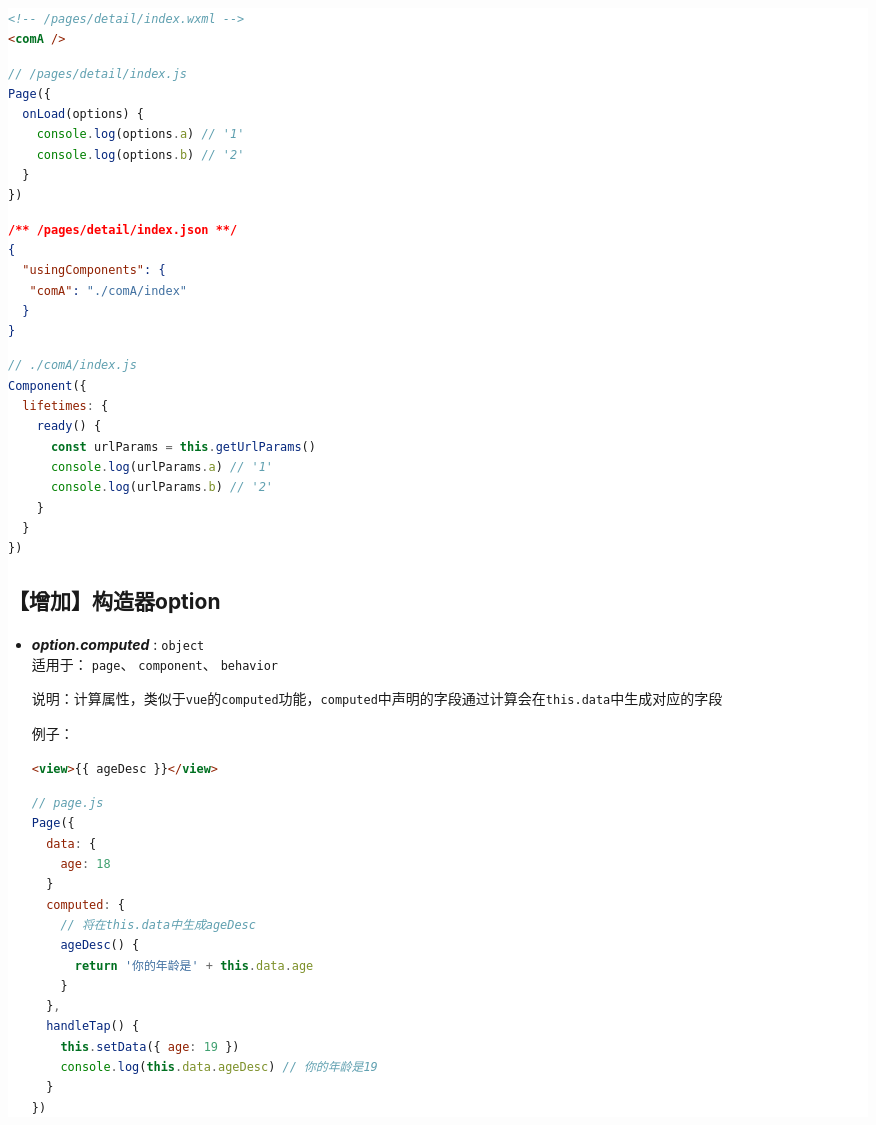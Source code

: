   ```html
  <!-- /pages/detail/index.wxml -->
  <comA />
  ```

  ```js
  // /pages/detail/index.js
  Page({
    onLoad(options) {
      console.log(options.a) // '1'
      console.log(options.b) // '2'
    }
  })
  ```  
  ```json
  /** /pages/detail/index.json **/
  {
    "usingComponents": {
     "comA": "./comA/index"
    }
  }
  ```

  ```js
  // ./comA/index.js
  Component({
    lifetimes: {
      ready() {
        const urlParams = this.getUrlParams()
        console.log(urlParams.a) // '1'
        console.log(urlParams.b) // '2'
      }
    }
  })
  ```  
## 【增加】构造器option

<a id="computed"></a>

* ***option.computed*** : `object`     
  适用于： `page`、 `component`、 `behavior`  

  说明：计算属性，类似于`vue`的`computed`功能，`computed`中声明的字段通过计算会在`this.data`中生成对应的字段   

  例子：

  ```html
  <view>{{ ageDesc }}</view>
  ```
  ```js
  // page.js
  Page({
    data: {
      age: 18
    }
    computed: {
      // 将在this.data中生成ageDesc
      ageDesc() {
        return '你的年龄是' + this.data.age
      }
    },
    handleTap() {
      this.setData({ age: 19 })
      console.log(this.data.ageDesc) // 你的年龄是19
    }
  })
  ```
<a id="observers"></a>